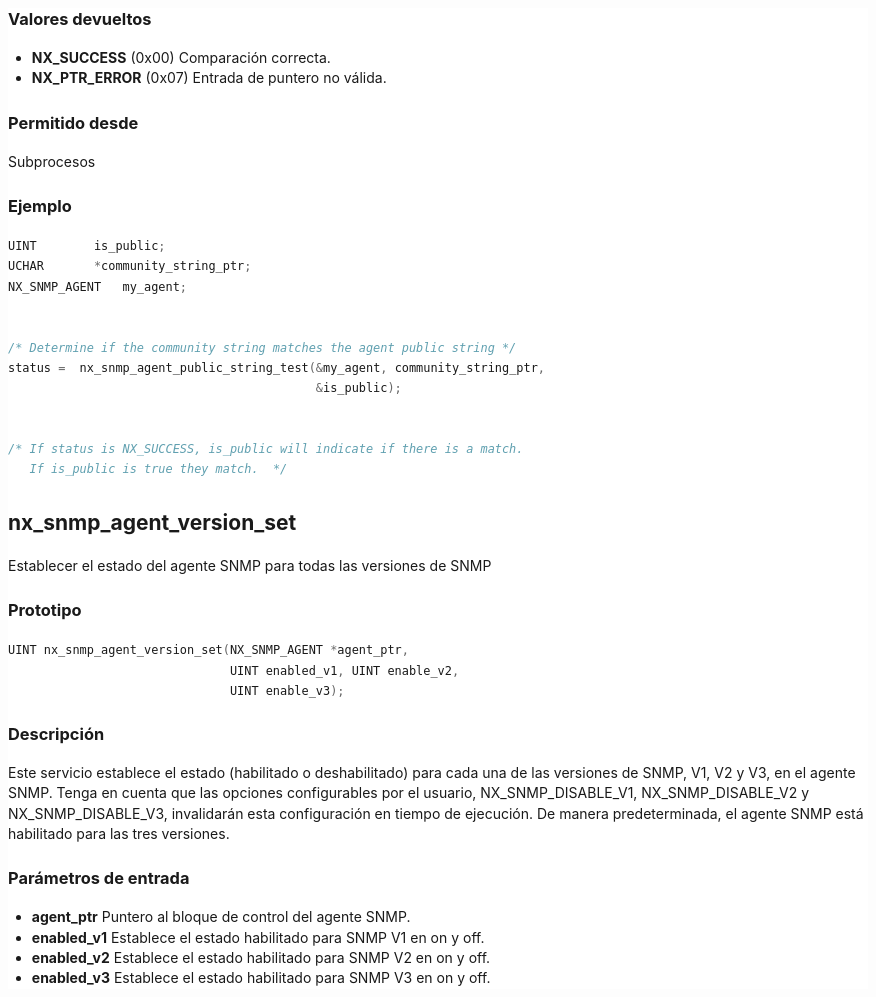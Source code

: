 ### <a name="return-values"></a>Valores devueltos

- **NX_SUCCESS** (0x00) Comparación correcta.
- **NX_PTR_ERROR** (0x07) Entrada de puntero no válida.

### <a name="allowed-from"></a>Permitido desde

Subprocesos

### <a name="example"></a>Ejemplo

```c
UINT        is_public;
UCHAR       *community_string_ptr;
NX_SNMP_AGENT   my_agent;


/* Determine if the community string matches the agent public string */
status =  nx_snmp_agent_public_string_test(&my_agent, community_string_ptr,  
                                           &is_public);


/* If status is NX_SUCCESS, is_public will indicate if there is a match. 
   If is_public is true they match.  */
```

## <a name="nx_snmp_agent_version_set"></a>nx_snmp_agent_version_set
Establecer el estado del agente SNMP para todas las versiones de SNMP

### <a name="prototype"></a>Prototipo

```c
UINT nx_snmp_agent_version_set(NX_SNMP_AGENT *agent_ptr, 
                               UINT enabled_v1, UINT enable_v2, 
                               UINT enable_v3);
```

### <a name="description"></a>Descripción

Este servicio establece el estado (habilitado o deshabilitado) para cada una de las versiones de SNMP, V1, V2 y V3, en el agente SNMP. Tenga en cuenta que las opciones configurables por el usuario, NX_SNMP_DISABLE_V1, NX_SNMP_DISABLE_V2 y NX_SNMP_DISABLE_V3, invalidarán esta configuración en tiempo de ejecución. De manera predeterminada, el agente SNMP está habilitado para las tres versiones.

### <a name="input-parameters"></a>Parámetros de entrada

- **agent_ptr** Puntero al bloque de control del agente SNMP.
- **enabled_v1** Establece el estado habilitado para SNMP V1 en on y off.
- **enabled_v2** Establece el estado habilitado para SNMP V2 en on y off.
- **enabled_v3** Establece el estado habilitado para SNMP V3 en on y off.
